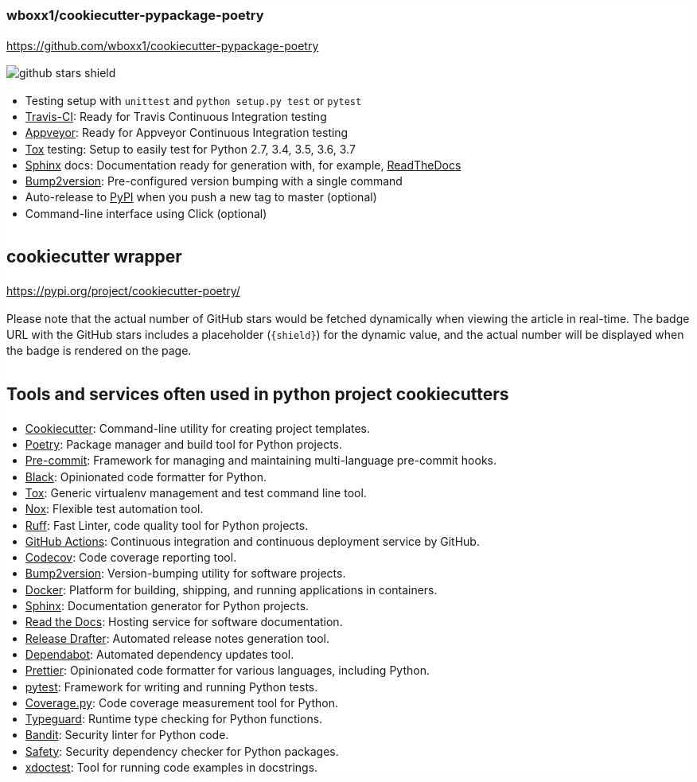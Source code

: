 <a id="wboxx1cookiecutter-pypackage-poetry"></a>

### wboxx1/cookiecutter-pypackage-poetry

<https://github.com/wboxx1/cookiecutter-pypackage-poetry>

![github stars shield](https://img.shields.io/github/stars/wboxx1/cookiecutter-pypackage-poetry.svg?logo=github)

- Testing setup with `unittest` and `python setup.py test` or `pytest`
- [Travis-CI](http://travis-ci.org/): Ready for Travis Continuous Integration testing
- [Appveyor](http://appveyor.com/): Ready for Appveyor Continuous Integration testing
- [Tox](http://testrun.org/tox/) testing: Setup to easily test for Python 2.7, 3.4, 3.5, 3.6, 3.7
- [Sphinx](http://sphinx-doc.org/) docs: Documentation ready for generation with, for example, [ReadTheDocs](https://readthedocs.io/)
- [Bump2version](https://github.com/c4urself/bump2version): Pre-configured version bumping with a single command
- Auto-release to [PyPI](https://pypi.python.org/pypi) when you push a new tag to master (optional)
- Command-line interface using Click (optional)

<a id="cookiecutter-wrapper"></a>

## cookiecutter wrapper

<https://pypi.org/project/cookiecutter-poetry/>

Please note that the actual number of GitHub stars would be fetched dynamically when viewing the article in real-time. The badge URL with the GitHub stars includes a placeholder (`{shield}`) for the dynamic value, and the actual number will be displayed when the badge is rendered on the page.

<a id="tools-and-services-often-used-in-python-project-cookiecutters"></a>

## Tools and services often used in python project cookiecutters

- [Cookiecutter](https://cookiecutter.readthedocs.io/): Command-line utility for creating project templates.
- [Poetry](https://python-poetry.org/): Package manager and build tool for Python projects.
- [Pre-commit](https://pre-commit.com/): Framework for managing and maintaining multi-language pre-commit hooks.
- [Black](https://github.com/psf/black): Opinionated code formatter for Python.
- [Tox](https://tox.readthedocs.io/): Generic virtualenv management and test command line tool.
- [Nox](https://nox.thea.codes/): Flexible test automation tool.
- [Ruff](https://github.com/charliermarsh/ruff): Fast Linter, code quality tool for Python projects.
- [GitHub Actions](https://github.com/features/actions): Continuous integration and continuous deployment service by GitHub.
- [Codecov](https://about.codecov.io/): Code coverage reporting tool.
- [Bump2version](https://github.com/c4urself/bump2version): Version-bumping utility for software projects.
- [Docker](https://www.docker.com/): Platform for building, shipping, and running applications in containers.
- [Sphinx](http://www.sphinx-doc.org/): Documentation generator for Python projects.
- [Read the Docs](https://readthedocs.org/): Hosting service for software documentation.
- [Release Drafter](https://github.com/release-drafter/release-drafter): Automated release notes generation tool.
- [Dependabot](https://dependabot.com/): Automated dependency updates tool.
- [Prettier](https://prettier.io/): Opinionated code formatter for various languages, including Python.
- [pytest](https://docs.pytest.org/en/latest/): Framework for writing and running Python tests.
- [Coverage.py](https://coverage.readthedocs.io/): Code coverage measurement tool for Python.
- [Typeguard](https://github.com/agronholm/typeguard): Runtime type checking for Python functions.
- [Bandit](https://github.com/PyCQA/bandit): Security linter for Python code.
- [Safety](https://github.com/pyupio/safety): Security dependency checker for Python packages.
- [xdoctest](https://github.com/Erotemic/xdoctest): Tool for running code examples in docstrings.